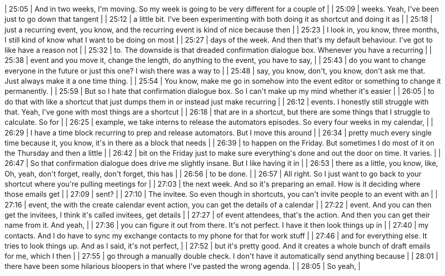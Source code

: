 | 25:05      | And in two weeks, I'm moving. So my week is going to be very different for a couple of                    |
| 25:09      | weeks. Yeah, I've been just to go down that tangent                                                       |
| 25:12      | a little bit. I've been experimenting with both doing it as shortcut and doing it as                      |
| 25:18      | just a recurring event, you know, and the recurring event is kind of nice because then                    |
| 25:23      | I look in, you know, three months, I still kind of know what I want to be doing on most                   |
| 25:27      | days of the week. And then that's my default behaviour. I've got to like have a reason not                 |
| 25:32      | to. The downside is that dreaded confirmation dialogue box. Whenever you have a recurring                 |
| 25:38      | event and you move it, change the length, do anything to the event, you have to say,                      |
| 25:43      | do you want to change everyone in the future or just this one? I wish there was a way to                  |
| 25:48      | say, you know, don't, you know, don't ask me that. Just always make it a one time thing.                  |
| 25:54      | You know, make me go in somehow into the event editor or something to change it permanently.              |
| 25:59      | But so I hate that confirmation dialogue box. So I can't make up my mind whether it's easier              |
| 26:05      | to do that with like a shortcut that just dumps them in or instead just make recurring                    |
| 26:12      | events. I honestly still struggle with that. Yeah, I've gone with most things are a shortcut              |
| 26:18      | that are in a shortcut, but there are some things that I struggle to calculate. So for                    |
| 26:25      | example, we take interns to release the automators episodes. So every four weeks in my calendar,          |
| 26:29      | I have a time block recurring to prep and release automators. But I move this around                      |
| 26:34      | pretty much every single time because it, you know, it's in there as a block that needs                   |
| 26:39      | to happen on the Friday. But sometimes I do most of it on the Thursday and then a little                  |
| 26:42      | bit on the Friday just to make sure everything's done and out the door on time. It varies.                |
| 26:47      | So that confirmation dialogue does drive me slightly insane. But I like having it in                      |
| 26:53      | there as a little, you know, like, Oh, yeah, don't forget, really, don't forget, this has                 |
| 26:56      | to be done.                                                                                               |
| 26:57      | All right. So I just want to go back to your shortcut where you're pulling meetings for                   |
| 27:03      | the next week. And so it's preparing an email. How is it deciding where those emails get                  |
| 27:09      | sent?                                                                                                     |
| 27:10      | The invitee. So even though in shortcuts, you can't invite people to an event with an                     |
| 27:16      | event, the with the create calendar event action, you can get the details of a calendar                   |
| 27:22      | event. And you can then get the invitees, I think it's called invitees, get details                       |
| 27:27      | of event attendees, that's the action. And then you can get their name from it. And yeah,                 |
| 27:36      | you can figure it out from there. It's not perfect. I have it then look things up in                      |
| 27:40      | my contacts. And I do have to sync my exchange contacts to my phone for that for work stuff               |
| 27:46      | and for everything else. It tries to look things up. And as I said, it's not perfect,                     |
| 27:52      | but it's pretty good. And it creates a whole bunch of draft emails for me, which I then                   |
| 27:55      | go through a manually double check. I don't have it automatically send anything because                   |
| 28:01      | there have been some hilarious bloopers in that where I've pasted the wrong agenda.                       |
| 28:05      | So yeah,                                                                                                  |